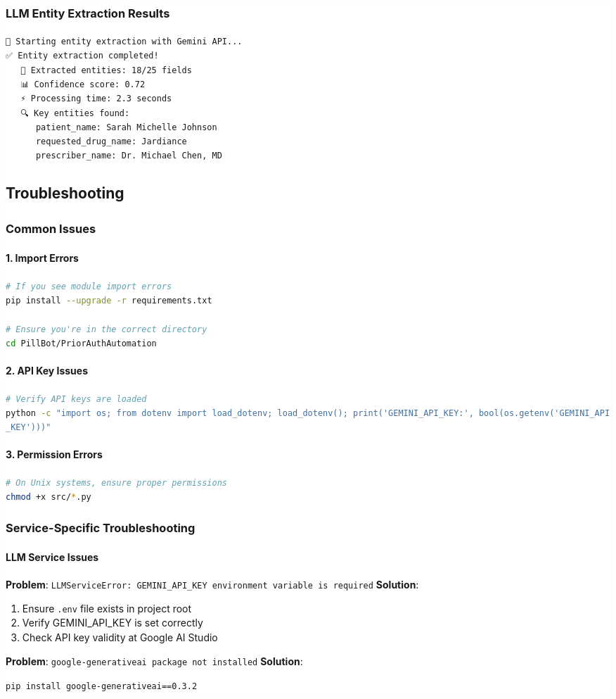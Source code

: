 ### LLM Entity Extraction Results

```
🧠 Starting entity extraction with Gemini API...
✅ Entity extraction completed!
   🎯 Extracted entities: 18/25 fields
   📊 Confidence score: 0.72
   ⚡ Processing time: 2.3 seconds
   🔍 Key entities found:
      patient_name: Sarah Michelle Johnson
      requested_drug_name: Jardiance
      prescriber_name: Dr. Michael Chen, MD
```

## Troubleshooting

### Common Issues

#### 1. Import Errors
```bash
# If you see module import errors
pip install --upgrade -r requirements.txt

# Ensure you're in the correct directory
cd PillBot/PriorAuthAutomation
```

#### 2. API Key Issues
```bash
# Verify API keys are loaded
python -c "import os; from dotenv import load_dotenv; load_dotenv(); print('GEMINI_API_KEY:', bool(os.getenv('GEMINI_API_KEY')))"
```

#### 3. Permission Errors
```bash
# On Unix systems, ensure proper permissions
chmod +x src/*.py
```

### Service-Specific Troubleshooting

#### LLM Service Issues

**Problem**: `LLMServiceError: GEMINI_API_KEY environment variable is required`
**Solution**: 
1. Ensure `.env` file exists in project root
2. Verify GEMINI_API_KEY is set correctly
3. Check API key validity at Google AI Studio

**Problem**: `google-generativeai package not installed`
**Solution**:
```bash
pip install google-generativeai==0.3.2
```
